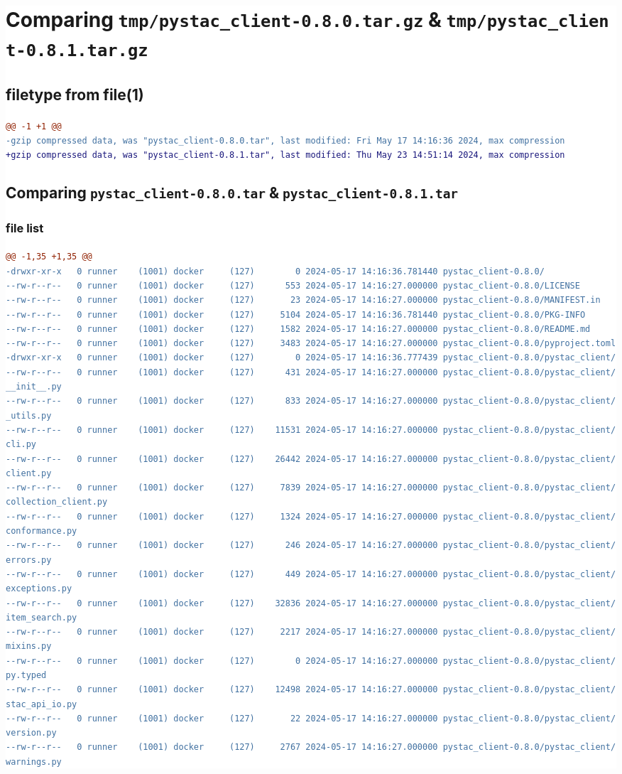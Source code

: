 # Comparing `tmp/pystac_client-0.8.0.tar.gz` & `tmp/pystac_client-0.8.1.tar.gz`

## filetype from file(1)

```diff
@@ -1 +1 @@
-gzip compressed data, was "pystac_client-0.8.0.tar", last modified: Fri May 17 14:16:36 2024, max compression
+gzip compressed data, was "pystac_client-0.8.1.tar", last modified: Thu May 23 14:51:14 2024, max compression
```

## Comparing `pystac_client-0.8.0.tar` & `pystac_client-0.8.1.tar`

### file list

```diff
@@ -1,35 +1,35 @@
-drwxr-xr-x   0 runner    (1001) docker     (127)        0 2024-05-17 14:16:36.781440 pystac_client-0.8.0/
--rw-r--r--   0 runner    (1001) docker     (127)      553 2024-05-17 14:16:27.000000 pystac_client-0.8.0/LICENSE
--rw-r--r--   0 runner    (1001) docker     (127)       23 2024-05-17 14:16:27.000000 pystac_client-0.8.0/MANIFEST.in
--rw-r--r--   0 runner    (1001) docker     (127)     5104 2024-05-17 14:16:36.781440 pystac_client-0.8.0/PKG-INFO
--rw-r--r--   0 runner    (1001) docker     (127)     1582 2024-05-17 14:16:27.000000 pystac_client-0.8.0/README.md
--rw-r--r--   0 runner    (1001) docker     (127)     3483 2024-05-17 14:16:27.000000 pystac_client-0.8.0/pyproject.toml
-drwxr-xr-x   0 runner    (1001) docker     (127)        0 2024-05-17 14:16:36.777439 pystac_client-0.8.0/pystac_client/
--rw-r--r--   0 runner    (1001) docker     (127)      431 2024-05-17 14:16:27.000000 pystac_client-0.8.0/pystac_client/__init__.py
--rw-r--r--   0 runner    (1001) docker     (127)      833 2024-05-17 14:16:27.000000 pystac_client-0.8.0/pystac_client/_utils.py
--rw-r--r--   0 runner    (1001) docker     (127)    11531 2024-05-17 14:16:27.000000 pystac_client-0.8.0/pystac_client/cli.py
--rw-r--r--   0 runner    (1001) docker     (127)    26442 2024-05-17 14:16:27.000000 pystac_client-0.8.0/pystac_client/client.py
--rw-r--r--   0 runner    (1001) docker     (127)     7839 2024-05-17 14:16:27.000000 pystac_client-0.8.0/pystac_client/collection_client.py
--rw-r--r--   0 runner    (1001) docker     (127)     1324 2024-05-17 14:16:27.000000 pystac_client-0.8.0/pystac_client/conformance.py
--rw-r--r--   0 runner    (1001) docker     (127)      246 2024-05-17 14:16:27.000000 pystac_client-0.8.0/pystac_client/errors.py
--rw-r--r--   0 runner    (1001) docker     (127)      449 2024-05-17 14:16:27.000000 pystac_client-0.8.0/pystac_client/exceptions.py
--rw-r--r--   0 runner    (1001) docker     (127)    32836 2024-05-17 14:16:27.000000 pystac_client-0.8.0/pystac_client/item_search.py
--rw-r--r--   0 runner    (1001) docker     (127)     2217 2024-05-17 14:16:27.000000 pystac_client-0.8.0/pystac_client/mixins.py
--rw-r--r--   0 runner    (1001) docker     (127)        0 2024-05-17 14:16:27.000000 pystac_client-0.8.0/pystac_client/py.typed
--rw-r--r--   0 runner    (1001) docker     (127)    12498 2024-05-17 14:16:27.000000 pystac_client-0.8.0/pystac_client/stac_api_io.py
--rw-r--r--   0 runner    (1001) docker     (127)       22 2024-05-17 14:16:27.000000 pystac_client-0.8.0/pystac_client/version.py
--rw-r--r--   0 runner    (1001) docker     (127)     2767 2024-05-17 14:16:27.000000 pystac_client-0.8.0/pystac_client/warnings.py
```